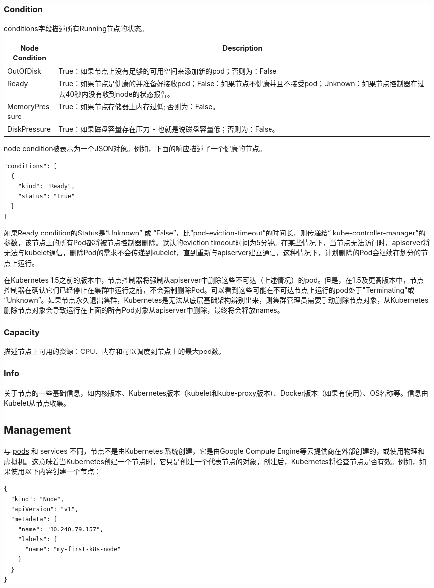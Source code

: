 ### Condition

conditions字段描述所有Running节点的状态。

| Node Condition | Description                                                  |
| -------------- | ------------------------------------------------------------ |
| OutOfDisk      | True：如果节点上没有足够的可用空间来添加新的pod；否则为：False |
| Ready          | True：如果节点是健康的并准备好接收pod；False：如果节点不健康并且不接受pod；Unknown：如果节点控制器在过去40秒内没有收到node的状态报告。 |
| MemoryPressure | True：如果节点存储器上内存过低; 否则为：False。              |
| DiskPressure   | True：如果磁盘容量存在压力 - 也就是说磁盘容量低；否则为：False。 |

node condition被表示为一个JSON对象。例如，下面的响应描述了一个健康的节点。

```
"conditions": [
  {
    "kind": "Ready",
    "status": "True"
  }
]
```

如果Ready condition的Status是“Unknown” 或 “False”，比“pod-eviction-timeout”的时间长，则传递给“ kube-controller-manager”的参数，该节点上的所有Pod都将被节点控制器删除。默认的eviction timeout时间为5分钟。在某些情况下，当节点无法访问时，apiserver将无法与kubelet通信，删除Pod的需求不会传递到kubelet，直到重新与apiserver建立通信，这种情况下，计划删除的Pod会继续在划分的节点上运行。

在Kubernetes 1.5之前的版本中，节点控制器将强制从apiserver中删除这些不可达（上述情况）的pod。但是，在1.5及更高版本中，节点控制器在确认它们已经停止在集群中运行之前，不会强制删除Pod。可以看到这些可能在不可达节点上运行的pod处于"Terminating"或 “Unknown”。如果节点永久退出集群，Kubernetes是无法从底层基础架构辨别出来，则集群管理员需要手动删除节点对象，从Kubernetes删除节点对象会导致运行在上面的所有Pod对象从apiserver中删除，最终将会释放names。

### Capacity

描述节点上可用的资源：CPU、内存和可以调度到节点上的最大pod数。

### Info

关于节点的一些基础信息，如内核版本、Kubernetes版本（kubelet和kube-proxy版本）、Docker版本（如果有使用）、OS名称等。信息由Kubelet从节点收集。

## Management

与 [pods](http://docs.kubernetes.org.cn/312.html) 和 services 不同，节点不是由Kubernetes 系统创建，它是由Google Compute Engine等云提供商在外部创建的，或使用物理和虚拟机。这意味着当Kubernetes创建一个节点时，它只是创建一个代表节点的对象，创建后，Kubernetes将检查节点是否有效。例如，如果使用以下内容创建一个节点：

```
{
  "kind": "Node",
  "apiVersion": "v1",
  "metadata": {
    "name": "10.240.79.157",
    "labels": {
      "name": "my-first-k8s-node"
    }
  }
}
```

